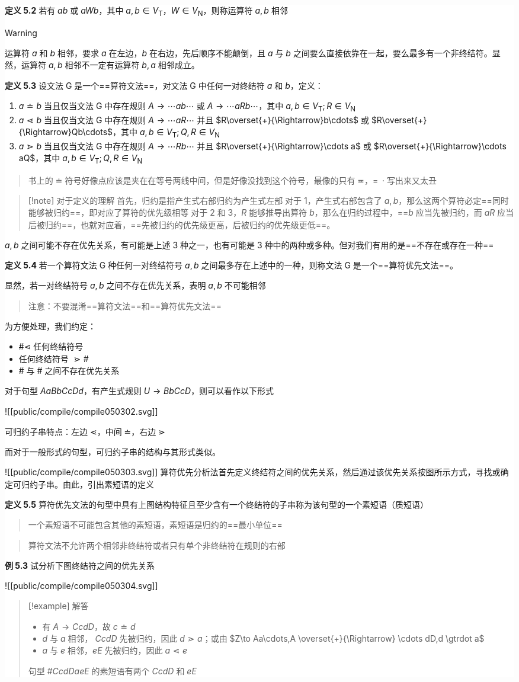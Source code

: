 **定义 5.2** 若有 $ab$ 或 $aWb$，其中 $a,b\in V_\mathrm{T}$，$W\in V_\mathrm{N}$，则称运算符 $a,b$ 相邻

> [!warning]
> 运算符 $a$ 和 $b$ 相邻，要求 $a$ 在左边，$b$ 在右边，先后顺序不能颠倒，且 $a$ 与 $b$ 之间要么直接依靠在一起，要么最多有一个非终结符。显然，运算符 $a,b$ 相邻不一定有运算符 $b,a$ 相邻成立。

**定义 5.3** 设文法 G 是一个==算符文法==，对文法 G 中任何一对终结符 $a$ 和 $b$，定义：

1. $a\doteq b$ 当且仅当文法 G 中存在规则 $A\to \cdots ab\cdots$ 或 $A\to\cdots aRb \cdots$，其中 $a,b\in V_\mathrm{T};R\in V_\mathrm{N}$
2. $a \lessdot b$ 当且仅当文法 G 中存在规则 $A\to\cdots aR \cdots$ 并且 $R\overset{+}{\Rightarrow}b\cdots$ 或 $R\overset{+}{\Rightarrow}Qb\cdots$，其中 $a,b\in V_\mathrm{T};Q,R\in V_\mathrm{N}$
3. $a \gtrdot b$ 当且仅当文法 G 中存在规则 $A\to\cdots Rb \cdots$ 并且 $R\overset{+}{\Rightarrow}\cdots a$ 或 $R\overset{+}{\Rightarrow}\cdots aQ$，其中 $a,b\in V_\mathrm{T};Q,R\in V_\mathrm{N}$

> 书上的 $\doteq$ 符号好像点应该是夹在在等号两线中间，但是好像没找到这个符号，最像的只有 $\eqcirc$，$=\!\!\!\!\!\cdot$ 写出来又太丑

> [!note] 对于定义的理解
> 首先，归约是指产生式右部归约为产生式左部
> 对于 1，产生式右部包含了 $a,b$，那么这两个算符必定==同时能够被归约==，即对应了算符的优先级相等
> 对于 2 和 3，$R$ 能够推导出算符 $b$，那么在归约过程中，==$b$ 应当先被归约，而 $aR$ 应当后被归约==，也就对应着，==先被归约的优先级更高，后被归约的优先级更低==。

$a,b$ 之间可能不存在优先关系，有可能是上述 3 种之一，也有可能是 3 种中的两种或多种。但对我们有用的是==不存在或存在一种==

**定义 5.4** 若一个算符文法 G 种任何一对终结符号 $a,b$ 之间最多存在上述中的一种，则称文法 G 是一个==算符优先文法==。

显然，若一对终结符号 $a,b$ 之间不存在优先关系，表明 $a,b$ 不可能相邻

> 注意：不要混淆==算符文法==和==算符优先文法==

为方便处理，我们约定：

- $\#\lessdot$ 任何终结符号
- 任何终结符号 $\gtrdot \#$
- $\#$ 与 $\#$ 之间不存在优先关系

对于句型 $AaBbCcDd$，有产生式规则 $U\to BbCcD$，则可以看作以下形式

![[public/compile/compile050302.svg]]

可归约子串特点：左边 $\lessdot$，中间 $\doteq$，右边 $\gtrdot$

而对于一般形式的句型，可归约子串的结构与其形式类似。

![[public/compile/compile050303.svg]]
算符优先分析法首先定义终结符之间的优先关系，然后通过该优先关系按图所示方式，寻找或确定可归约子串。由此，引出素短语的定义

**定义 5.5** 算符优先文法的句型中具有上图结构特征且至少含有一个终结符的子串称为该句型的一个素短语（质短语）

> 一个素短语不可能包含其他的素短语，素短语是归约的==最小单位==

> 算符文法不允许两个相邻非终结符或者只有单个非终结符在规则的右部

**例 5.3** 试分析下图终结符之间的优先关系

![[public/compile/compile050304.svg]]

> [!example] 解答
> - 有 $A\to CcdD$，故 $c\doteq d$
> - $d$ 与 $a$ 相邻， $CcdD$ 先被归约，因此 $d \gtrdot a$；或由 $Z\to Aa\cdots,A \overset{+}{\Rightarrow} \cdots dD,d \gtrdot a$
> - $a$ 与 $e$ 相邻，$eE$ 先被归约，因此 $a \lessdot e$
> 
> 句型 $\#CcdDaeE$ 的素短语有两个 $CcdD$ 和 $eE$
